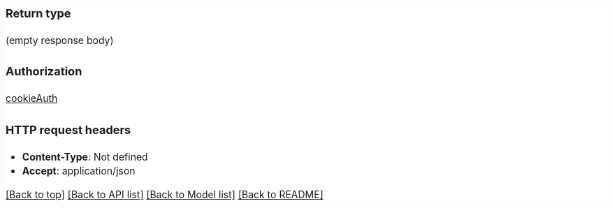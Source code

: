 ### Return type

 (empty response body)

### Authorization

[cookieAuth](../README.md#cookieAuth)

### HTTP request headers

- **Content-Type**: Not defined
- **Accept**: application/json

[[Back to top]](#) [[Back to API list]](../README.md#documentation-for-api-endpoints) [[Back to Model list]](../README.md#documentation-for-models) [[Back to README]](../README.md)


